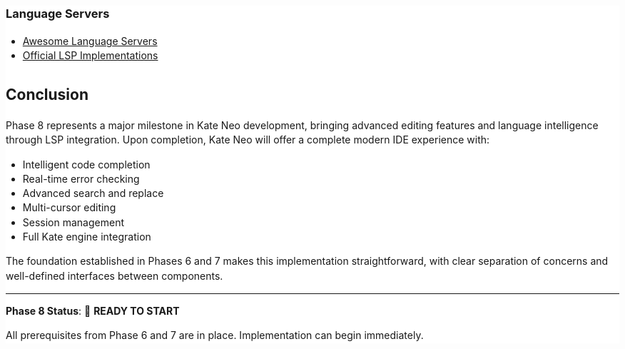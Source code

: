 ### Language Servers
- [Awesome Language Servers](https://github.com/langserver/awesome-language-servers)
- [Official LSP Implementations](https://microsoft.github.io/language-server-protocol/implementors/servers/)

## Conclusion

Phase 8 represents a major milestone in Kate Neo development, bringing advanced editing features and language intelligence through LSP integration. Upon completion, Kate Neo will offer a complete modern IDE experience with:

- Intelligent code completion
- Real-time error checking
- Advanced search and replace
- Multi-cursor editing
- Session management
- Full Kate engine integration

The foundation established in Phases 6 and 7 makes this implementation straightforward, with clear separation of concerns and well-defined interfaces between components.

---

**Phase 8 Status**: 🚀 **READY TO START**

All prerequisites from Phase 6 and 7 are in place. Implementation can begin immediately.
